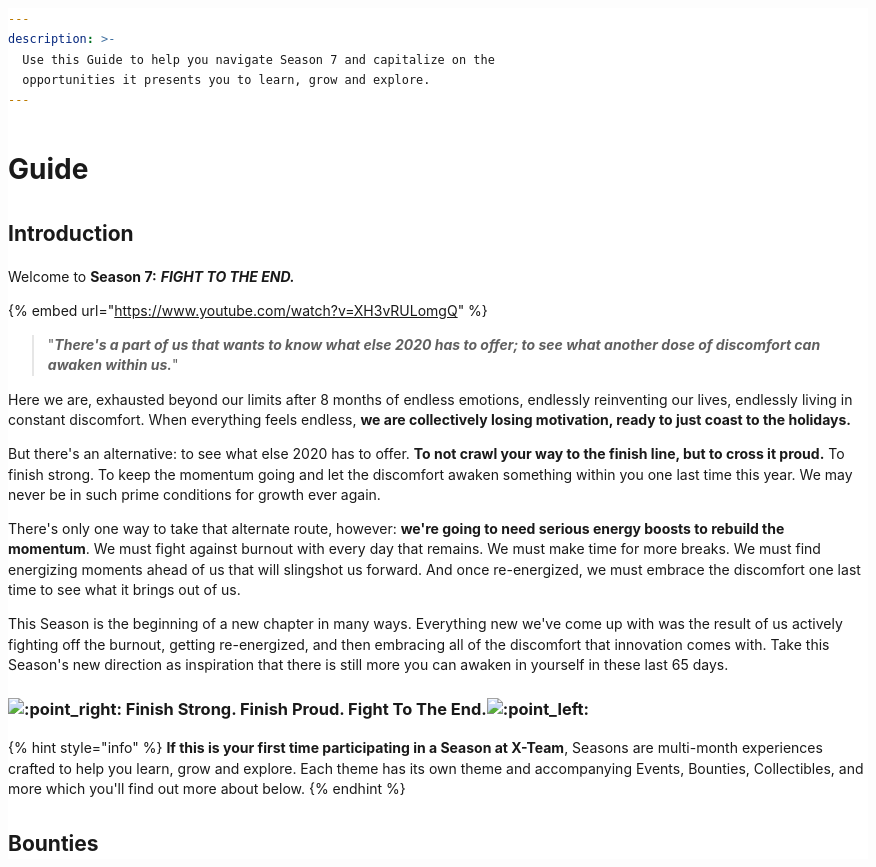 ```yaml
---
description: >-
  Use this Guide to help you navigate Season 7 and capitalize on the
  opportunities it presents you to learn, grow and explore.
---
```


# Guide

## Introduction

Welcome to **Season 7:** _**FIGHT TO THE END.**_

{% embed url="https://www.youtube.com/watch?v=XH3vRULomgQ" %}

> "_**There's a part of us that wants to know what else 2020 has to offer; to see what another dose of discomfort can awaken within us.**_"

Here we are, exhausted beyond our limits after 8 months of endless emotions, endlessly reinventing our lives, endlessly living in constant discomfort. When everything feels endless, **we are collectively losing motivation, ready to just coast to the holidays.**

But there's an alternative: to see what else 2020 has to offer. **To not crawl your way to the finish line, but to cross it proud.** To finish strong. To keep the momentum going and let the discomfort awaken something within you one last time this year. We may never be in such prime conditions for growth ever again.

There's only one way to take that alternate route, however: **we're going to need serious energy boosts to rebuild the momentum**. We must fight against burnout with every day that remains. We must make time for more breaks. We must find energizing moments ahead of us that will slingshot us forward. And once re-energized, we must embrace the discomfort one last time to see what it brings out of us.

This Season is the beginning of a new chapter in many ways. Everything new we've come up with was the result of us actively fighting off the burnout, getting re-energized, and then embracing all of the discomfort that innovation comes with. Take this Season's new direction as inspiration that there is still more you can awaken in yourself in these last 65 days.

### ![:point\_right:](https://a.slack-edge.com/production-standard-emoji-assets/10.2/apple-medium/1f449@2x.png) **Finish Strong. Finish Proud. Fight To The End.**![:point\_left:](https://a.slack-edge.com/production-standard-emoji-assets/10.2/apple-medium/1f448@2x.png)

{% hint style="info" %}
 **If this is your first time participating in a Season at X-Team**, Seasons are multi-month experiences crafted to help you learn, grow and explore. Each theme has its own theme and accompanying Events, Bounties, Collectibles, and more which you'll find out more about below.
{% endhint %}

## Bounties
